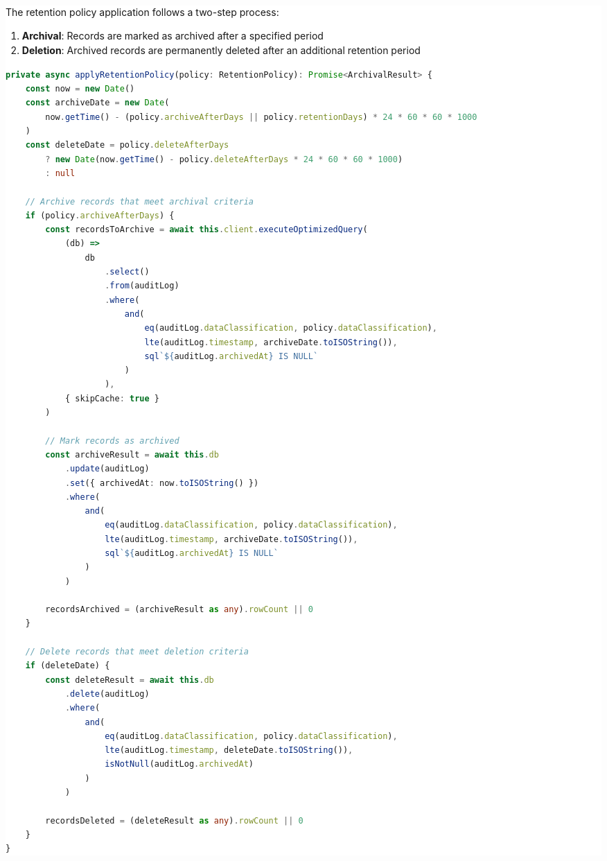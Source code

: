 The retention policy application follows a two-step process:

1. **Archival**: Records are marked as archived after a specified period
2. **Deletion**: Archived records are permanently deleted after an additional retention period

```typescript
private async applyRetentionPolicy(policy: RetentionPolicy): Promise<ArchivalResult> {
    const now = new Date()
    const archiveDate = new Date(
        now.getTime() - (policy.archiveAfterDays || policy.retentionDays) * 24 * 60 * 60 * 1000
    )
    const deleteDate = policy.deleteAfterDays
        ? new Date(now.getTime() - policy.deleteAfterDays * 24 * 60 * 60 * 1000)
        : null

    // Archive records that meet archival criteria
    if (policy.archiveAfterDays) {
        const recordsToArchive = await this.client.executeOptimizedQuery(
            (db) =>
                db
                    .select()
                    .from(auditLog)
                    .where(
                        and(
                            eq(auditLog.dataClassification, policy.dataClassification),
                            lte(auditLog.timestamp, archiveDate.toISOString()),
                            sql`${auditLog.archivedAt} IS NULL`
                        )
                    ),
            { skipCache: true }
        )

        // Mark records as archived
        const archiveResult = await this.db
            .update(auditLog)
            .set({ archivedAt: now.toISOString() })
            .where(
                and(
                    eq(auditLog.dataClassification, policy.dataClassification),
                    lte(auditLog.timestamp, archiveDate.toISOString()),
                    sql`${auditLog.archivedAt} IS NULL`
                )
            )

        recordsArchived = (archiveResult as any).rowCount || 0
    }

    // Delete records that meet deletion criteria
    if (deleteDate) {
        const deleteResult = await this.db
            .delete(auditLog)
            .where(
                and(
                    eq(auditLog.dataClassification, policy.dataClassification),
                    lte(auditLog.timestamp, deleteDate.toISOString()),
                    isNotNull(auditLog.archivedAt)
                )
            )

        recordsDeleted = (deleteResult as any).rowCount || 0
    }
}
```
